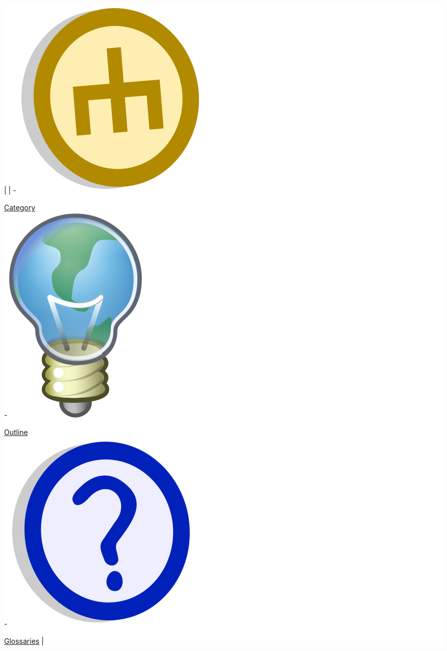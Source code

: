 |                                                                                                                                                                                                                                                                                                                      | - ![category icon](../../archives/Wikimedia%20Commons/Symbol%20category%20class.svg) <p>  [Category](https://en.wikipedia.org/wiki/Category:Computer%20science) <br/> - ![outline icon](../../archives/Wikimedia%20Commons/Global%20thinking.svg) <p>  [Outline](outline%20of%20computer%20science.md) <br/> - ![glossaries icon](../../archives/Wikimedia%20Commons/Symbol%20question.svg) <p>  [Glossaries](https://en.wikipedia.org/wiki/Template:Glossaries%20of%20computers)                                                                                                                                                                                                                                                                                                                                                                                                                                                                                                                                                                                                                                                                                                                    |
